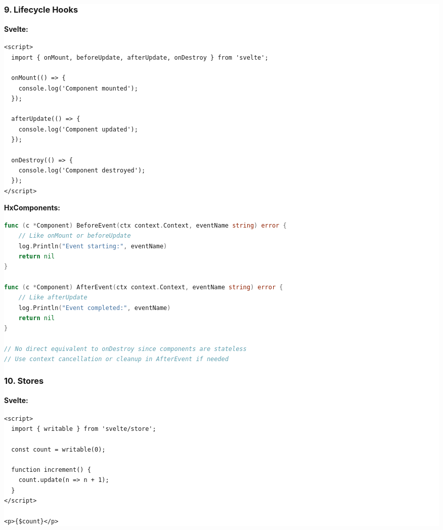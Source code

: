 ### 9. Lifecycle Hooks

**Svelte:**
```svelte
<script>
  import { onMount, beforeUpdate, afterUpdate, onDestroy } from 'svelte';

  onMount(() => {
    console.log('Component mounted');
  });

  afterUpdate(() => {
    console.log('Component updated');
  });

  onDestroy(() => {
    console.log('Component destroyed');
  });
</script>
```

**HxComponents:**
```go
func (c *Component) BeforeEvent(ctx context.Context, eventName string) error {
	// Like onMount or beforeUpdate
	log.Println("Event starting:", eventName)
	return nil
}

func (c *Component) AfterEvent(ctx context.Context, eventName string) error {
	// Like afterUpdate
	log.Println("Event completed:", eventName)
	return nil
}

// No direct equivalent to onDestroy since components are stateless
// Use context cancellation or cleanup in AfterEvent if needed
```

### 10. Stores

**Svelte:**
```svelte
<script>
  import { writable } from 'svelte/store';

  const count = writable(0);

  function increment() {
    count.update(n => n + 1);
  }
</script>

<p>{$count}</p>
```
